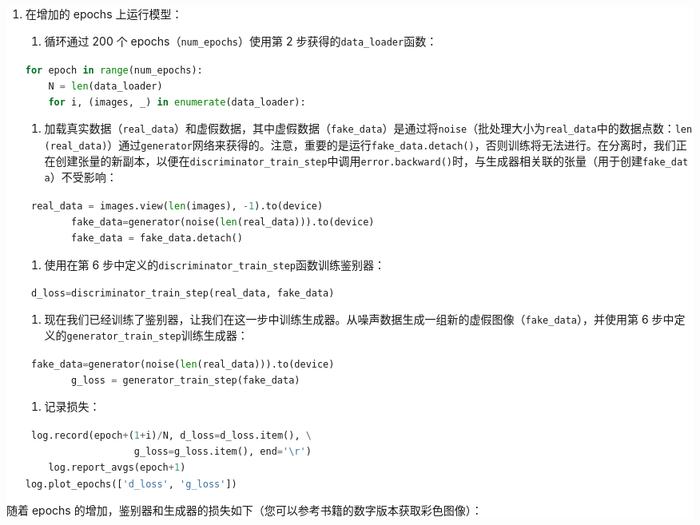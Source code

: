 1.  在增加的 epochs 上运行模型：

    1.  循环通过 200 个 epochs（`num_epochs`）使用第 2 步获得的`data_loader`函数：

    ```py
    for epoch in range(num_epochs):
        N = len(data_loader)
        for i, (images, _) in enumerate(data_loader): 
    ```

    1.  加载真实数据（`real_data`）和虚假数据，其中虚假数据（`fake_data`）是通过将`noise`（批处理大小为`real_data`中的数据点数：`len(real_data)`）通过`generator`网络来获得的。注意，重要的是运行`fake_data.detach()`，否则训练将无法进行。在分离时，我们正在创建张量的新副本，以便在`discriminator_train_step`中调用`error.backward()`时，与生成器相关联的张量（用于创建`fake_data`）不受影响：

    ```py
     real_data = images.view(len(images), -1).to(device)
            fake_data=generator(noise(len(real_data))).to(device)
            fake_data = fake_data.detach() 
    ```

    1.  使用在第 6 步中定义的`discriminator_train_step`函数训练鉴别器：

    ```py
     d_loss=discriminator_train_step(real_data, fake_data) 
    ```

    1.  现在我们已经训练了鉴别器，让我们在这一步中训练生成器。从噪声数据生成一组新的虚假图像（`fake_data`），并使用第 6 步中定义的`generator_train_step`训练生成器：

    ```py
     fake_data=generator(noise(len(real_data))).to(device)
            g_loss = generator_train_step(fake_data) 
    ```

    1.  记录损失：

    ```py
     log.record(epoch+(1+i)/N, d_loss=d_loss.item(), \
                       g_loss=g_loss.item(), end='\r')
        log.report_avgs(epoch+1)
    log.plot_epochs(['d_loss', 'g_loss']) 
    ```

随着 epochs 的增加，鉴别器和生成器的损失如下（您可以参考书籍的数字版本获取彩色图像）：
